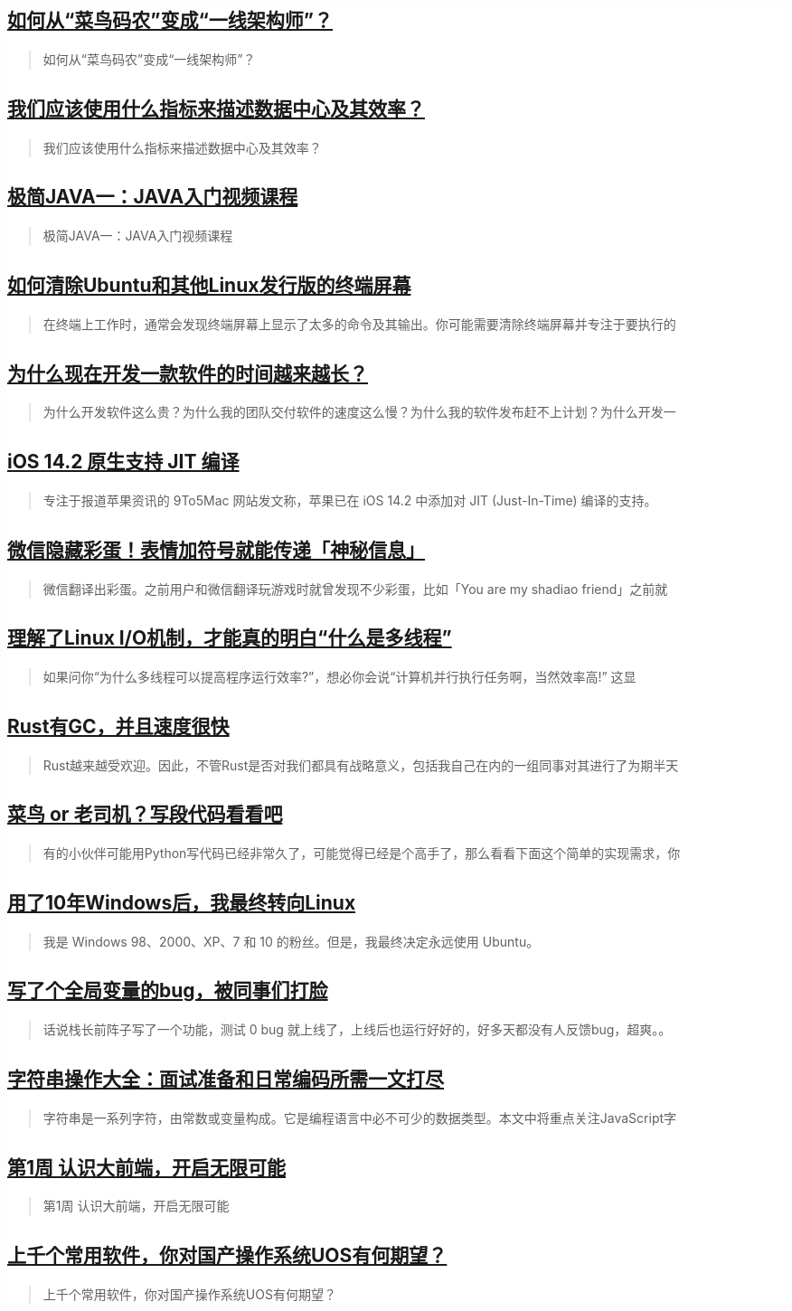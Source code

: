  ## [如何从“菜鸟码农”变成“一线架构师”？](http://news.51cto.com/art/202011/631183.htm)
 > 如何从“菜鸟码农”变成“一线架构师”？
 ## [我们应该使用什么指标来描述数据中心及其效率？](http://server.51cto.com/Datacenter-631198.htm)
 > 我们应该使用什么指标来描述数据中心及其效率？
 ## [极简JAVA一：JAVA入门视频课程](http://fellow.51cto.com/art/202008/622836.htm?qd=51ctojrzd)
 > 极简JAVA一：JAVA入门视频课程
 ## [如何清除Ubuntu和其他Linux发行版的终端屏幕](http://os.51cto.com/art/202011/631324.htm)
 > 在终端上工作时，通常会发现终端屏幕上显示了太多的命令及其输出。你可能需要清除终端屏幕并专注于要执行的
 ## [为什么现在开发一款软件的时间越来越长？](http://news.51cto.com/art/202011/631319.htm)
 > 为什么开发软件这么贵？为什么我的团队交付软件的速度这么慢？为什么我的软件发布赶不上计划？为什么开发一
 ## [iOS 14.2 原生支持 JIT 编译](http://mobile.51cto.com/hot-631317.htm)
 > 专注于报道苹果资讯的 9To5Mac 网站发文称，苹果已在 iOS 14.2 中添加对 JIT (Just-In-Time) 编译的支持。
 ## [微信隐藏彩蛋！表情加符号就能传递「神秘信息」](http://mobile.51cto.com/app-show-631315.htm)
 > 微信翻译出彩蛋。之前用户和微信翻译玩游戏时就曾发现不少彩蛋，比如「You are my shadiao friend」之前就
 ## [理解了Linux I/O机制，才能真的明白“什么是多线程”](http://os.51cto.com/art/202011/631312.htm)
 > 如果问你“为什么多线程可以提高程序运行效率?”，想必你会说“计算机并行执行任务啊，当然效率高!” 这显
 ## [Rust有GC，并且速度很快](http://developer.51cto.com/art/202011/631310.htm)
 > Rust越来越受欢迎。因此，不管Rust是否对我们都具有战略意义，包括我自己在内的一组同事对其进行了为期半天
 ## [菜鸟 or 老司机？写段代码看看吧](http://news.51cto.com/art/202011/631308.htm)
 > 有的小伙伴可能用Python写代码已经非常久了，可能觉得已经是个高手了，那么看看下面这个简单的实现需求，你
 ## [用了10年Windows后，我最终转向Linux](http://os.51cto.com/art/202011/631309.htm)
 > 我是 Windows 98、2000、XP、7 和 10 的粉丝。但是，我最终决定永远使用 Ubuntu。
 ## [写了个全局变量的bug，被同事们打脸](http://netsecurity.51cto.com/art/202011/631307.htm)
 > 话说栈长前阵子写了一个功能，测试 0 bug 就上线了，上线后也运行好好的，好多天都没有人反馈bug，超爽。。
 ## [字符串操作大全：面试准备和日常编码所需一文打尽](http://developer.51cto.com/art/202011/631304.htm)
 > 字符串是一系列字符，由常数或变量构成。它是编程语言中必不可少的数据类型。本文中将重点关注JavaScript字
 ## [第1周 认识大前端，开启无限可能](https://blog.csdn.net/qq_38209578/article/details/109490415)
 > 第1周 认识大前端，开启无限可能
 ## [上千个常用软件，你对国产操作系统UOS有何期望？](https://blog.csdn.net/weixin_43855876/article/details/109493350)
 > 上千个常用软件，你对国产操作系统UOS有何期望？